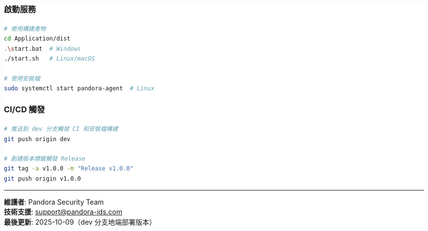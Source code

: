 ### 啟動服務

```bash
# 使用構建產物
cd Application/dist
.\start.bat  # Windows
./start.sh   # Linux/macOS

# 使用安裝檔
sudo systemctl start pandora-agent  # Linux
```

### CI/CD 觸發

```bash
# 推送到 dev 分支觸發 CI 和安裝檔構建
git push origin dev

# 創建版本標籤觸發 Release
git tag -a v1.0.0 -m "Release v1.0.0"
git push origin v1.0.0
```

---

**維護者**: Pandora Security Team  
**技術支援**: support@pandora-ids.com  
**最後更新**: 2025-10-09（dev 分支地端部署版本）
